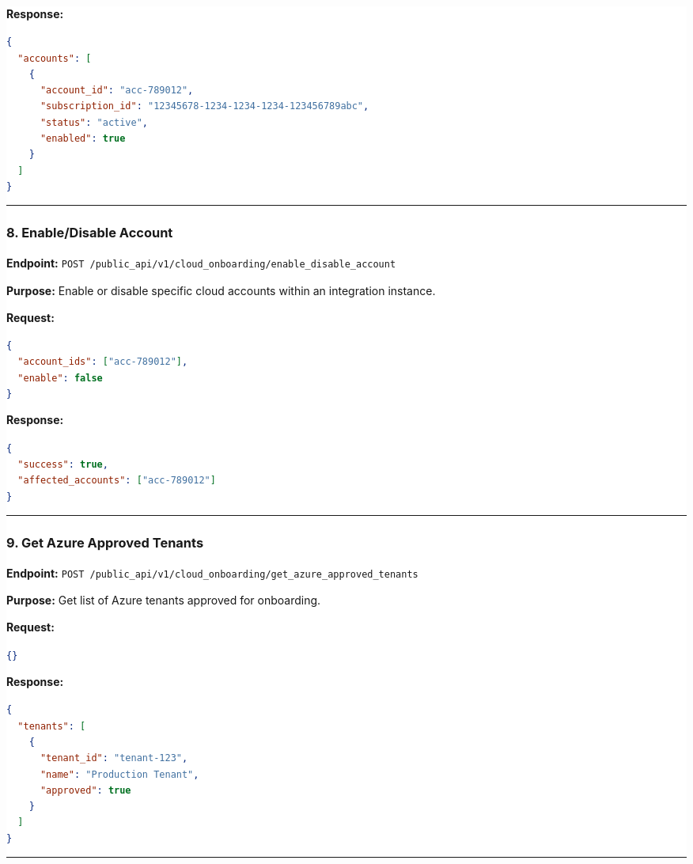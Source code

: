 **Response:**
```json
{
  "accounts": [
    {
      "account_id": "acc-789012",
      "subscription_id": "12345678-1234-1234-1234-123456789abc",
      "status": "active",
      "enabled": true
    }
  ]
}
```

---

### 8. Enable/Disable Account

**Endpoint:** `POST /public_api/v1/cloud_onboarding/enable_disable_account`

**Purpose:** Enable or disable specific cloud accounts within an integration instance.

**Request:**
```json
{
  "account_ids": ["acc-789012"],
  "enable": false
}
```

**Response:**
```json
{
  "success": true,
  "affected_accounts": ["acc-789012"]
}
```

---

### 9. Get Azure Approved Tenants

**Endpoint:** `POST /public_api/v1/cloud_onboarding/get_azure_approved_tenants`

**Purpose:** Get list of Azure tenants approved for onboarding.

**Request:**
```json
{}
```

**Response:**
```json
{
  "tenants": [
    {
      "tenant_id": "tenant-123",
      "name": "Production Tenant",
      "approved": true
    }
  ]
}
```

---